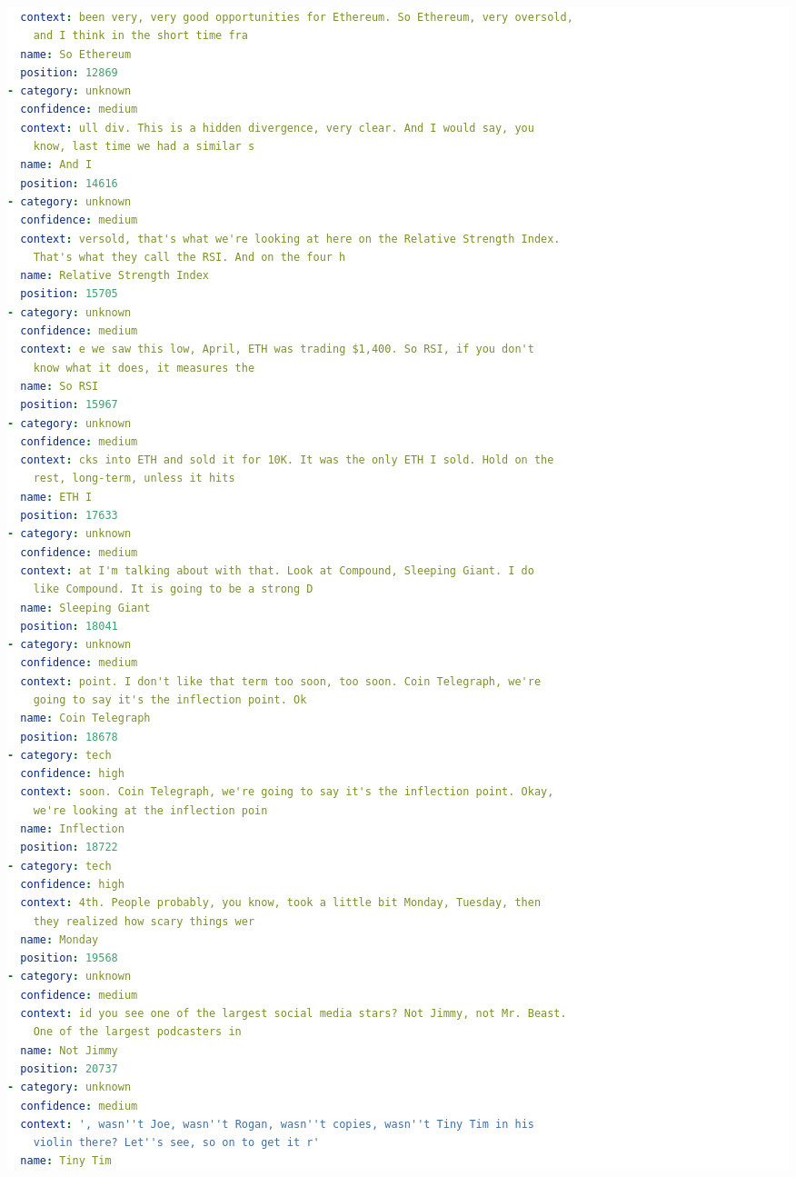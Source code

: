 ```yaml
  context: been very, very good opportunities for Ethereum. So Ethereum, very oversold,
    and I think in the short time fra
  name: So Ethereum
  position: 12869
- category: unknown
  confidence: medium
  context: ull div. This is a hidden divergence, very clear. And I would say, you
    know, last time we had a similar s
  name: And I
  position: 14616
- category: unknown
  confidence: medium
  context: versold, that's what we're looking at here on the Relative Strength Index.
    That's what they call the RSI. And on the four h
  name: Relative Strength Index
  position: 15705
- category: unknown
  confidence: medium
  context: e we saw this low, April, ETH was trading $1,400. So RSI, if you don't
    know what it does, it measures the
  name: So RSI
  position: 15967
- category: unknown
  confidence: medium
  context: cks into ETH and sold it for 10K. It was the only ETH I sold. Hold on the
    rest, long-term, unless it hits
  name: ETH I
  position: 17633
- category: unknown
  confidence: medium
  context: at I'm talking about with that. Look at Compound, Sleeping Giant. I do
    like Compound. It is going to be a strong D
  name: Sleeping Giant
  position: 18041
- category: unknown
  confidence: medium
  context: point. I don't like that term too soon, too soon. Coin Telegraph, we're
    going to say it's the inflection point. Ok
  name: Coin Telegraph
  position: 18678
- category: tech
  confidence: high
  context: soon. Coin Telegraph, we're going to say it's the inflection point. Okay,
    we're looking at the inflection poin
  name: Inflection
  position: 18722
- category: tech
  confidence: high
  context: 4th. People probably, you know, took a little bit Monday, Tuesday, then
    they realized how scary things wer
  name: Monday
  position: 19568
- category: unknown
  confidence: medium
  context: id you see one of the largest social media stars? Not Jimmy, not Mr. Beast.
    One of the largest podcasters in
  name: Not Jimmy
  position: 20737
- category: unknown
  confidence: medium
  context: ', wasn''t Joe, wasn''t Rogan, wasn''t copies, wasn''t Tiny Tim in his
    violin there? Let''s see, so on to get it r'
  name: Tiny Tim
```